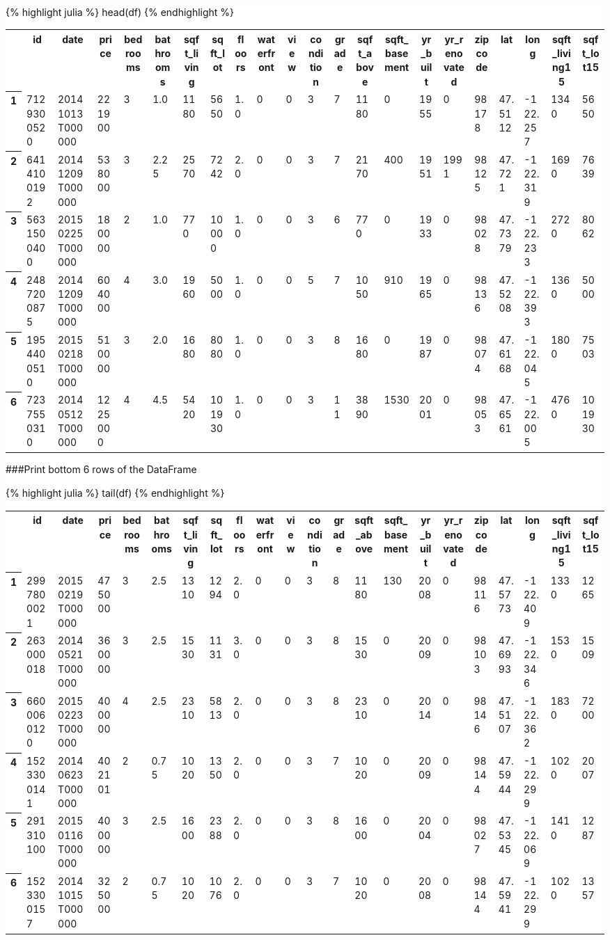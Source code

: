 {% highlight julia %}
head(df)
{% endhighlight %} 



<table class="data-frame"><tr><th></th><th>id</th><th>date</th><th>price</th><th>bedrooms</th><th>bathrooms</th><th>sqft_living</th><th>sqft_lot</th><th>floors</th><th>waterfront</th><th>view</th><th>condition</th><th>grade</th><th>sqft_above</th><th>sqft_basement</th><th>yr_built</th><th>yr_renovated</th><th>zipcode</th><th>lat</th><th>long</th><th>sqft_living15</th><th>sqft_lot15</th></tr><tr><th>1</th><td>7129300520</td><td>20141013T000000</td><td>221900</td><td>3</td><td>1.0</td><td>1180</td><td>5650</td><td>1.0</td><td>0</td><td>0</td><td>3</td><td>7</td><td>1180</td><td>0</td><td>1955</td><td>0</td><td>98178</td><td>47.5112</td><td>-122.257</td><td>1340</td><td>5650</td></tr><tr><th>2</th><td>6414100192</td><td>20141209T000000</td><td>538000</td><td>3</td><td>2.25</td><td>2570</td><td>7242</td><td>2.0</td><td>0</td><td>0</td><td>3</td><td>7</td><td>2170</td><td>400</td><td>1951</td><td>1991</td><td>98125</td><td>47.721</td><td>-122.319</td><td>1690</td><td>7639</td></tr><tr><th>3</th><td>5631500400</td><td>20150225T000000</td><td>180000</td><td>2</td><td>1.0</td><td>770</td><td>10000</td><td>1.0</td><td>0</td><td>0</td><td>3</td><td>6</td><td>770</td><td>0</td><td>1933</td><td>0</td><td>98028</td><td>47.7379</td><td>-122.233</td><td>2720</td><td>8062</td></tr><tr><th>4</th><td>2487200875</td><td>20141209T000000</td><td>604000</td><td>4</td><td>3.0</td><td>1960</td><td>5000</td><td>1.0</td><td>0</td><td>0</td><td>5</td><td>7</td><td>1050</td><td>910</td><td>1965</td><td>0</td><td>98136</td><td>47.5208</td><td>-122.393</td><td>1360</td><td>5000</td></tr><tr><th>5</th><td>1954400510</td><td>20150218T000000</td><td>510000</td><td>3</td><td>2.0</td><td>1680</td><td>8080</td><td>1.0</td><td>0</td><td>0</td><td>3</td><td>8</td><td>1680</td><td>0</td><td>1987</td><td>0</td><td>98074</td><td>47.6168</td><td>-122.045</td><td>1800</td><td>7503</td></tr><tr><th>6</th><td>7237550310</td><td>20140512T000000</td><td>1225000</td><td>4</td><td>4.5</td><td>5420</td><td>101930</td><td>1.0</td><td>0</td><td>0</td><td>3</td><td>11</td><td>3890</td><td>1530</td><td>2001</td><td>0</td><td>98053</td><td>47.6561</td><td>-122.005</td><td>4760</td><td>101930</td></tr></table>



###Print bottom 6 rows of the DataFrame

{% highlight julia %}
tail(df)
{% endhighlight %} 



<table class="data-frame"><tr><th></th><th>id</th><th>date</th><th>price</th><th>bedrooms</th><th>bathrooms</th><th>sqft_living</th><th>sqft_lot</th><th>floors</th><th>waterfront</th><th>view</th><th>condition</th><th>grade</th><th>sqft_above</th><th>sqft_basement</th><th>yr_built</th><th>yr_renovated</th><th>zipcode</th><th>lat</th><th>long</th><th>sqft_living15</th><th>sqft_lot15</th></tr><tr><th>1</th><td>2997800021</td><td>20150219T000000</td><td>475000</td><td>3</td><td>2.5</td><td>1310</td><td>1294</td><td>2.0</td><td>0</td><td>0</td><td>3</td><td>8</td><td>1180</td><td>130</td><td>2008</td><td>0</td><td>98116</td><td>47.5773</td><td>-122.409</td><td>1330</td><td>1265</td></tr><tr><th>2</th><td>263000018</td><td>20140521T000000</td><td>360000</td><td>3</td><td>2.5</td><td>1530</td><td>1131</td><td>3.0</td><td>0</td><td>0</td><td>3</td><td>8</td><td>1530</td><td>0</td><td>2009</td><td>0</td><td>98103</td><td>47.6993</td><td>-122.346</td><td>1530</td><td>1509</td></tr><tr><th>3</th><td>6600060120</td><td>20150223T000000</td><td>400000</td><td>4</td><td>2.5</td><td>2310</td><td>5813</td><td>2.0</td><td>0</td><td>0</td><td>3</td><td>8</td><td>2310</td><td>0</td><td>2014</td><td>0</td><td>98146</td><td>47.5107</td><td>-122.362</td><td>1830</td><td>7200</td></tr><tr><th>4</th><td>1523300141</td><td>20140623T000000</td><td>402101</td><td>2</td><td>0.75</td><td>1020</td><td>1350</td><td>2.0</td><td>0</td><td>0</td><td>3</td><td>7</td><td>1020</td><td>0</td><td>2009</td><td>0</td><td>98144</td><td>47.5944</td><td>-122.299</td><td>1020</td><td>2007</td></tr><tr><th>5</th><td>291310100</td><td>20150116T000000</td><td>400000</td><td>3</td><td>2.5</td><td>1600</td><td>2388</td><td>2.0</td><td>0</td><td>0</td><td>3</td><td>8</td><td>1600</td><td>0</td><td>2004</td><td>0</td><td>98027</td><td>47.5345</td><td>-122.069</td><td>1410</td><td>1287</td></tr><tr><th>6</th><td>1523300157</td><td>20141015T000000</td><td>325000</td><td>2</td><td>0.75</td><td>1020</td><td>1076</td><td>2.0</td><td>0</td><td>0</td><td>3</td><td>7</td><td>1020</td><td>0</td><td>2008</td><td>0</td><td>98144</td><td>47.5941</td><td>-122.299</td><td>1020</td><td>1357</td></tr></table>

